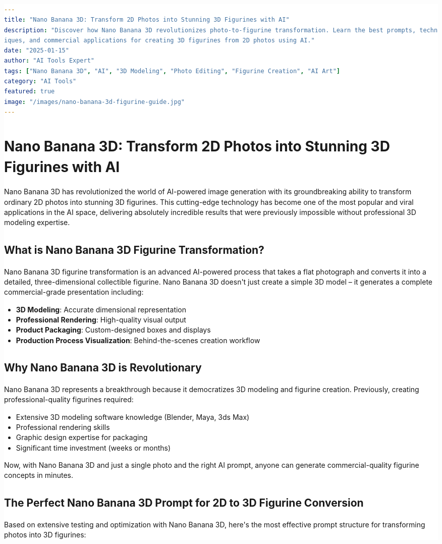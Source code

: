 ```yaml
---
title: "Nano Banana 3D: Transform 2D Photos into Stunning 3D Figurines with AI"
description: "Discover how Nano Banana 3D revolutionizes photo-to-figurine transformation. Learn the best prompts, techniques, and commercial applications for creating 3D figurines from 2D photos using AI."
date: "2025-01-15"
author: "AI Tools Expert"
tags: ["Nano Banana 3D", "AI", "3D Modeling", "Photo Editing", "Figurine Creation", "AI Art"]
category: "AI Tools"
featured: true
image: "/images/nano-banana-3d-figurine-guide.jpg"
---
```


# Nano Banana 3D: Transform 2D Photos into Stunning 3D Figurines with AI

Nano Banana 3D has revolutionized the world of AI-powered image generation with its groundbreaking ability to transform ordinary 2D photos into stunning 3D figurines. This cutting-edge technology has become one of the most popular and viral applications in the AI space, delivering absolutely incredible results that were previously impossible without professional 3D modeling expertise.

## What is Nano Banana 3D Figurine Transformation?

Nano Banana 3D figurine transformation is an advanced AI-powered process that takes a flat photograph and converts it into a detailed, three-dimensional collectible figurine. Nano Banana 3D doesn't just create a simple 3D model – it generates a complete commercial-grade presentation including:

- **3D Modeling**: Accurate dimensional representation
- **Professional Rendering**: High-quality visual output
- **Product Packaging**: Custom-designed boxes and displays
- **Production Process Visualization**: Behind-the-scenes creation workflow

## Why Nano Banana 3D is Revolutionary

Nano Banana 3D represents a breakthrough because it democratizes 3D modeling and figurine creation. Previously, creating professional-quality figurines required:

- Extensive 3D modeling software knowledge (Blender, Maya, 3ds Max)
- Professional rendering skills
- Graphic design expertise for packaging
- Significant time investment (weeks or months)

Now, with Nano Banana 3D and just a single photo and the right AI prompt, anyone can generate commercial-quality figurine concepts in minutes.

## The Perfect Nano Banana 3D Prompt for 2D to 3D Figurine Conversion

Based on extensive testing and optimization with Nano Banana 3D, here's the most effective prompt structure for transforming photos into 3D figurines:
